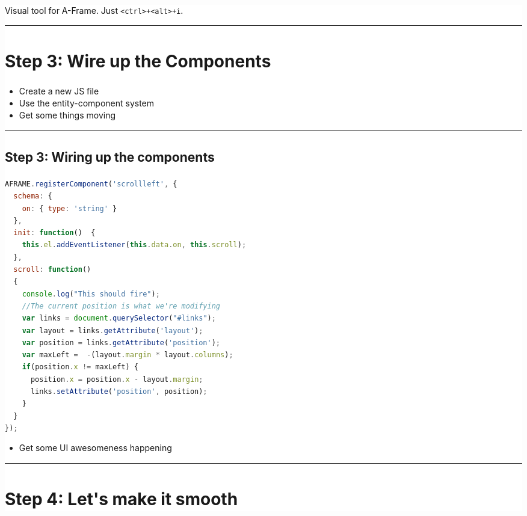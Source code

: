 

Visual tool for A-Frame. Just `<ctrl>+<alt>+i`.

<div class="stretch" data-aframe-scene="scenes/80s.html"></div>

---



# Step 3: Wire up the Components

<ul>
  <li> Create a new JS file</li>
  <li> Use the entity-component system</li>
  <li> Get some things moving </li>
</ul>

---
## Step 3: Wiring up the components



```javascript
AFRAME.registerComponent('scrollleft', {
  schema: {
    on: { type: 'string' }
  },
  init: function()  {
    this.el.addEventListener(this.data.on, this.scroll);
  },
  scroll: function()
  {
    console.log("This should fire");
    //The current position is what we're modifying
    var links = document.querySelector("#links");
    var layout = links.getAttribute('layout');
    var position = links.getAttribute('position');
    var maxLeft =  -(layout.margin * layout.columns);
    if(position.x != maxLeft) {
      position.x = position.x - layout.margin;
      links.setAttribute('position', position);
    }
  }
});
```




- Get some UI awesomeness happening

---


# Step 4: Let's make it smooth
